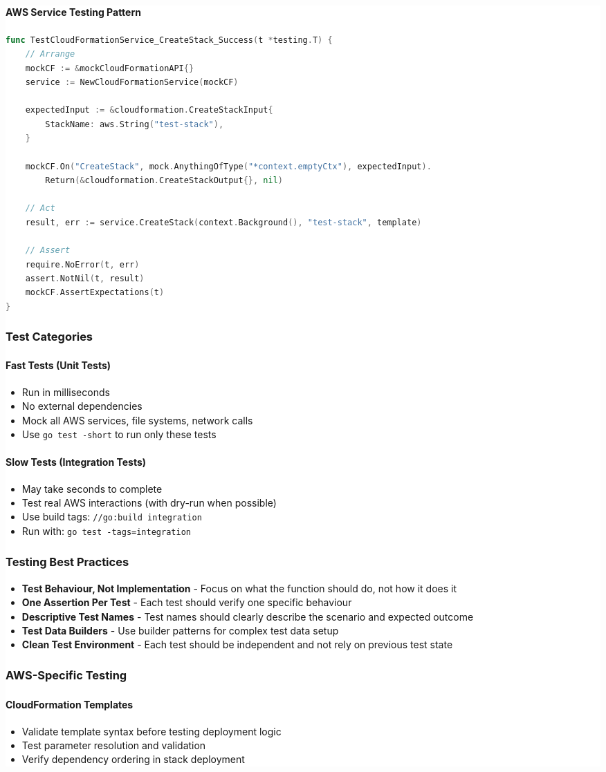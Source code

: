 #### AWS Service Testing Pattern
```go
func TestCloudFormationService_CreateStack_Success(t *testing.T) {
    // Arrange
    mockCF := &mockCloudFormationAPI{}
    service := NewCloudFormationService(mockCF)

    expectedInput := &cloudformation.CreateStackInput{
        StackName: aws.String("test-stack"),
    }

    mockCF.On("CreateStack", mock.AnythingOfType("*context.emptyCtx"), expectedInput).
        Return(&cloudformation.CreateStackOutput{}, nil)

    // Act
    result, err := service.CreateStack(context.Background(), "test-stack", template)

    // Assert
    require.NoError(t, err)
    assert.NotNil(t, result)
    mockCF.AssertExpectations(t)
}
```

### Test Categories

#### Fast Tests (Unit Tests)
- Run in milliseconds
- No external dependencies
- Mock all AWS services, file systems, network calls
- Use `go test -short` to run only these tests

#### Slow Tests (Integration Tests)
- May take seconds to complete
- Test real AWS interactions (with dry-run when possible)
- Use build tags: `//go:build integration`
- Run with: `go test -tags=integration`

### Testing Best Practices

- **Test Behaviour, Not Implementation** - Focus on what the function should do, not how it does it
- **One Assertion Per Test** - Each test should verify one specific behaviour
- **Descriptive Test Names** - Test names should clearly describe the scenario and expected outcome
- **Test Data Builders** - Use builder patterns for complex test data setup
- **Clean Test Environment** - Each test should be independent and not rely on previous test state

### AWS-Specific Testing

#### CloudFormation Templates
- Validate template syntax before testing deployment logic
- Test parameter resolution and validation
- Verify dependency ordering in stack deployment

